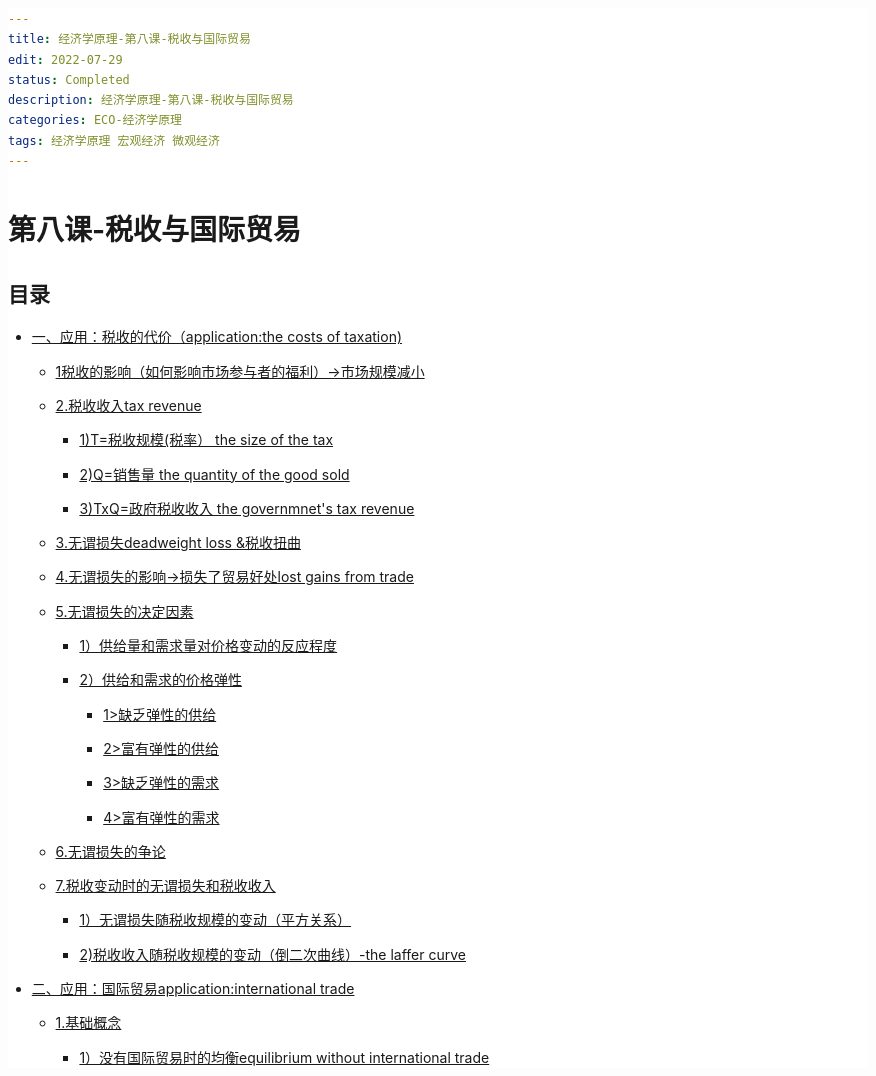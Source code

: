 ```yaml
---             
title: 经济学原理-第八课-税收与国际贸易
edit: 2022-07-29
status: Completed
description: 经济学原理-第八课-税收与国际贸易
categories: ECO-经济学原理
tags: 经济学原理 宏观经济 微观经济
---
```

# 第八课-税收与国际贸易

## 目录

*   [一、应用：税收的代价（application:the costs of taxation)](#一应用税收的代价applicationthe-costs-of-taxation)

    *   [1税收的影响（如何影响市场参与者的福利）→市场规模减小](#1税收的影响如何影响市场参与者的福利市场规模减小)

    *   [2.税收收入tax revenue](#2税收收入tax-revenue)

        *   [1)T=税收规模(税率） the size of the tax](#1t税收规模税率-the-size-of-the-tax)

        *   [2)Q=销售量 the quantity of the good sold](#2q销售量-the-quantity-of-the-good-sold)

        *   [3)TxQ=政府税收收入 the governmnet's tax revenue](#3txq政府税收收入-the-governmnets-tax-revenue)

    *   [3.无谓损失deadweight loss &税收扭曲](#3无谓损失deadweight-loss-税收扭曲)

    *   [4.无谓损失的影响→损失了贸易好处lost gains from trade ](#4无谓损失的影响损失了贸易好处lost-gains-from-trade-)

    *   [5.无谓损失的决定因素](#5无谓损失的决定因素)

        *   [1）供给量和需求量对价格变动的反应程度](#1供给量和需求量对价格变动的反应程度)

        *   [2）供给和需求的价格弹性](#2供给和需求的价格弹性)

            *   [1>缺乏弹性的供给](#1缺乏弹性的供给)

            *   [2>富有弹性的供给](#2富有弹性的供给)

            *   [3>缺乏弹性的需求](#3缺乏弹性的需求)

            *   [4>富有弹性的需求](#4富有弹性的需求)

    *   [6.无谓损失的争论](#6无谓损失的争论)

    *   [7.税收变动时的无谓损失和税收收入](#7税收变动时的无谓损失和税收收入)

        *   [1）无谓损失随税收规模的变动（平方关系）](#1无谓损失随税收规模的变动平方关系)

        *   [2)税收收入随税收规模的变动（倒二次曲线）-the laffer curve](#2税收收入随税收规模的变动倒二次曲线-the-laffer-curve)

*   [二、应用：国际贸易application:international trade](#二应用国际贸易applicationinternational-trade)

    *   [1.基础概念](#1基础概念)

        *   [1）没有国际贸易时的均衡equilibrium without international trade](#1没有国际贸易时的均衡equilibrium-without-international-trade)

